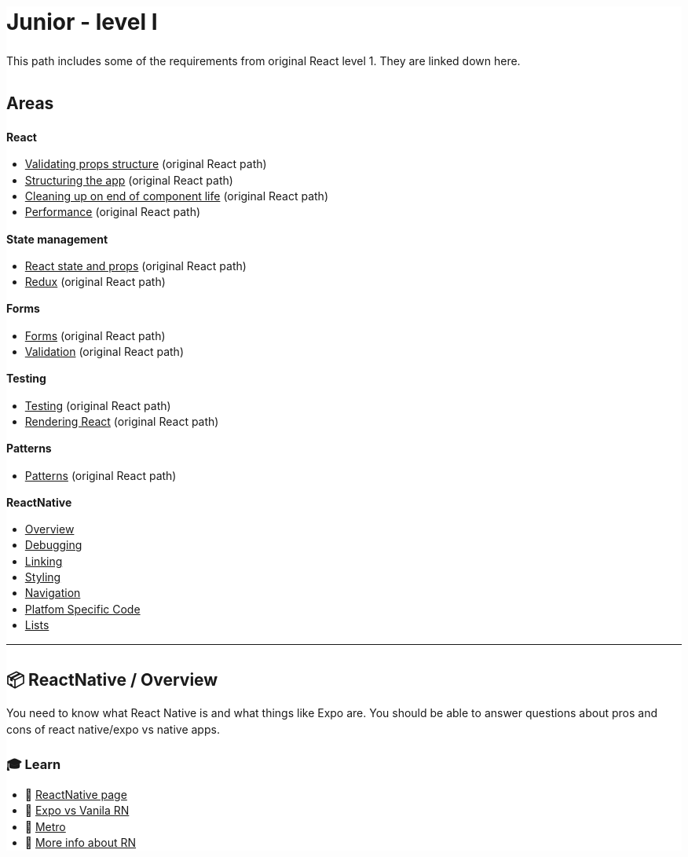 # Junior - level I

This path includes some of the requirements from original React level 1. They are linked down here.

## Areas

**React**

- [Validating props structure](../react/01_level_1.md#-react--validating-props-structure) (original React path)
- [Structuring the app](../react/01_level_1.md#-react--structuring-the-app) (original React path)
- [Cleaning up on end of component life](../react/01_level_1.md#-react--cleaning-up-on-end-of-component-life) (original React path)
- [Performance](../react/01_level_1.md#-react--performance) (original React path)

**State management**

- [React state and props](../react/01_level_1.md#-state-management--react-state-and-props) (original React path)
- [Redux](../react/01_level_1.md#-state-management--redux) (original React path)

**Forms**

- [Forms](../react/01_level_1.md#-forms) (original React path)
- [Validation](../react/01_level_1.md#-forms--validation) (original React path)

**Testing**

- [Testing](../react/01_level_1.md#-testing) (original React path)
- [Rendering React](../react/01_level_1.md#-testing--rendering-react) (original React path)

**Patterns**

- [Patterns](../react/01_level_1.md#-patterns) (original React path)

**ReactNative**

- [Overview](#-reactnative--overview)
- [Debugging](#-reactnative--debugging)
- [Linking](#-reactnative--linking)
- [Styling](#-reactnative--styling)
- [Navigation](#-reactnative--navigation)
- [Platfom Specific Code](#-reactnative--platform-specific-code)
- [Lists](#-reactnative--lists)

---

## 📦 ReactNative / Overview

You need to know what React Native is and what things like Expo are. You should be able to answer questions about pros and cons of react native/expo vs native apps.

### 🎓 Learn

- 📗 [ReactNative page](https://facebook.github.io/react-native/)
- 📗 [Expo vs Vanila RN](https://apiko.com/blog/expo-vs-vanilla-react-native/)
- 📗 [Metro](https://medium.com/@rishabh0297/role-of-metro-bundler-in-react-native-24d178c7117e)
- 📙 [More info about RN](https://ideamotive.co/react-native-development-guide/)
